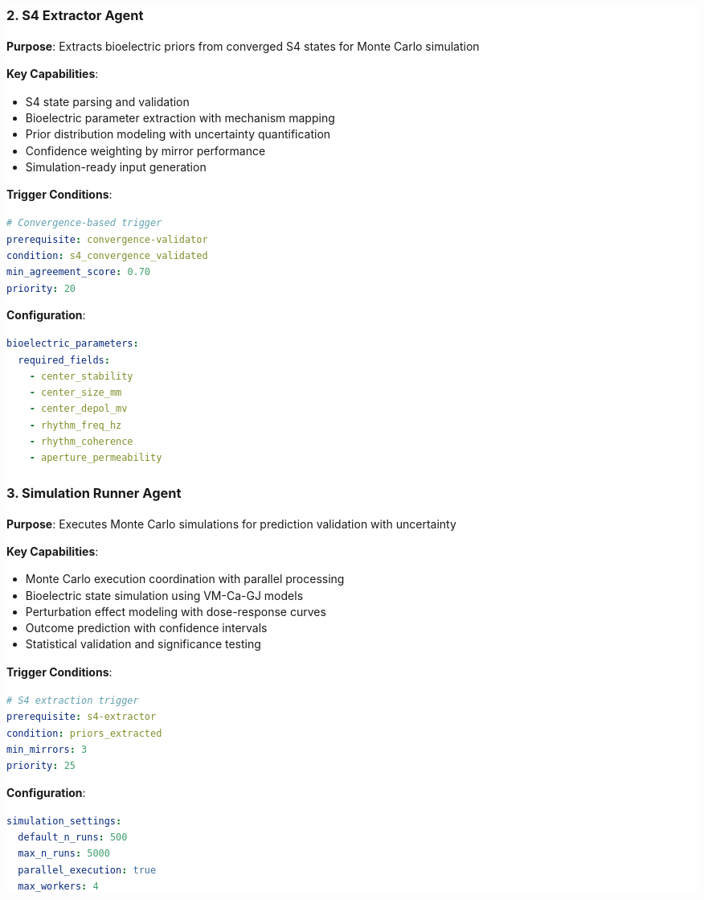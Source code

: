 ### 2. S4 Extractor Agent

**Purpose**: Extracts bioelectric priors from converged S4 states for Monte Carlo simulation

**Key Capabilities**:
- S4 state parsing and validation
- Bioelectric parameter extraction with mechanism mapping
- Prior distribution modeling with uncertainty quantification
- Confidence weighting by mirror performance
- Simulation-ready input generation

**Trigger Conditions**:
```yaml
# Convergence-based trigger
prerequisite: convergence-validator
condition: s4_convergence_validated
min_agreement_score: 0.70
priority: 20
```

**Configuration**:
```yaml
bioelectric_parameters:
  required_fields:
    - center_stability
    - center_size_mm
    - center_depol_mv
    - rhythm_freq_hz
    - rhythm_coherence
    - aperture_permeability
```

### 3. Simulation Runner Agent

**Purpose**: Executes Monte Carlo simulations for prediction validation with uncertainty

**Key Capabilities**:
- Monte Carlo execution coordination with parallel processing
- Bioelectric state simulation using VM-Ca-GJ models
- Perturbation effect modeling with dose-response curves
- Outcome prediction with confidence intervals
- Statistical validation and significance testing

**Trigger Conditions**:
```yaml
# S4 extraction trigger
prerequisite: s4-extractor
condition: priors_extracted
min_mirrors: 3
priority: 25
```

**Configuration**:
```yaml
simulation_settings:
  default_n_runs: 500
  max_n_runs: 5000
  parallel_execution: true
  max_workers: 4
```
